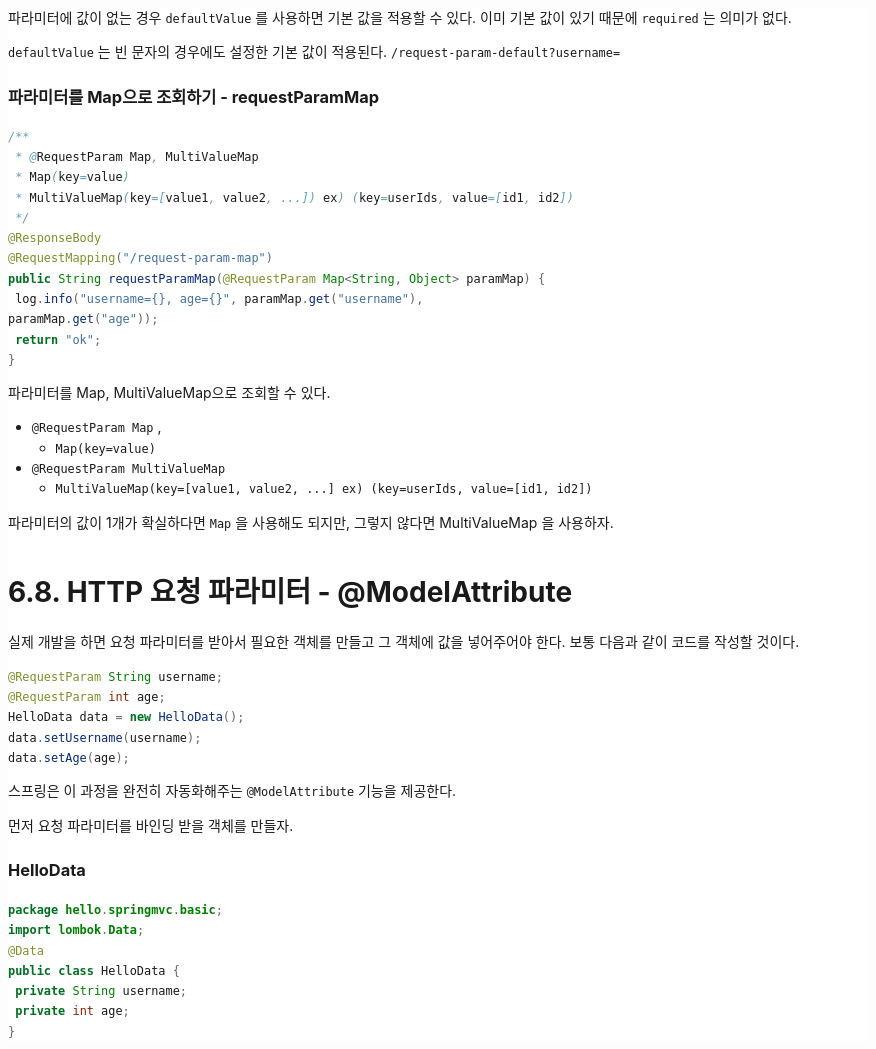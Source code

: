 파라미터에 값이 없는 경우 `defaultValue` 를 사용하면 기본 값을 적용할 수 있다.
이미 기본 값이 있기 때문에 `required` 는 의미가 없다.

`defaultValue` 는 빈 문자의 경우에도 설정한 기본 값이 적용된다.
`/request-param-default?username=`

### 파라미터를 Map으로 조회하기 - requestParamMap

```java
/**
 * @RequestParam Map, MultiValueMap
 * Map(key=value)
 * MultiValueMap(key=[value1, value2, ...]) ex) (key=userIds, value=[id1, id2])
 */
@ResponseBody
@RequestMapping("/request-param-map")
public String requestParamMap(@RequestParam Map<String, Object> paramMap) {
 log.info("username={}, age={}", paramMap.get("username"),
paramMap.get("age"));
 return "ok";
}
```

파라미터를 Map, MultiValueMap으로 조회할 수 있다.

- `@RequestParam Map` ,
    - `Map(key=value)`
- `@RequestParam MultiValueMap`
    - `MultiValueMap(key=[value1, value2, ...] ex) (key=userIds, value=[id1, id2])`

파라미터의 값이 1개가 확실하다면 `Map` 을 사용해도 되지만, 그렇지 않다면 MultiValueMap 을 사용하자.

# 6.8. HTTP 요청 파라미터 - @ModelAttribute

실제 개발을 하면 요청 파라미터를 받아서 필요한 객체를 만들고 그 객체에 값을 넣어주어야 한다. 보통 다음과 같이 코드를 작성할 것이다.

```java
@RequestParam String username;
@RequestParam int age;
HelloData data = new HelloData();
data.setUsername(username);
data.setAge(age);
```

스프링은 이 과정을 완전히 자동화해주는 `@ModelAttribute` 기능을 제공한다.

먼저 요청 파라미터를 바인딩 받을 객체를 만들자.

### HelloData

```java
package hello.springmvc.basic;
import lombok.Data;
@Data
public class HelloData {
 private String username;
 private int age;
}
```
